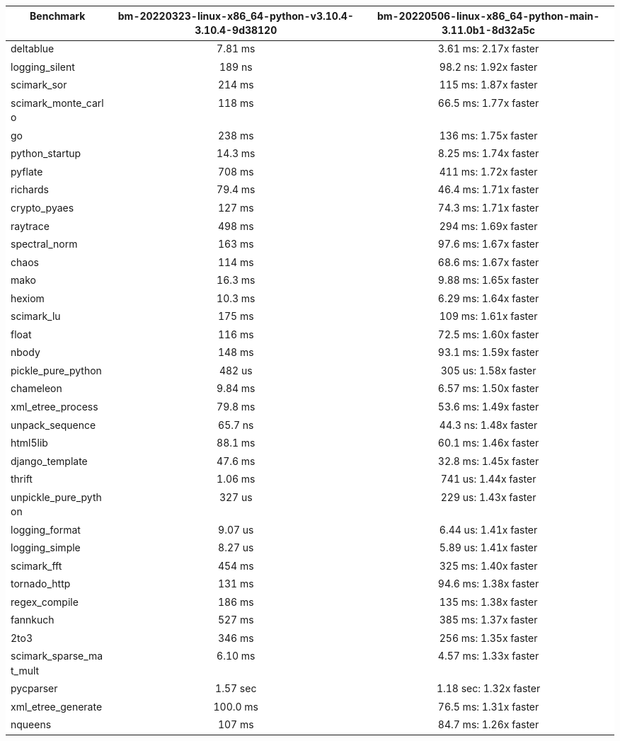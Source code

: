 | Benchmark               | bm-20220323-linux-x86_64-python-v3.10.4-3.10.4-9d38120 | bm-20220506-linux-x86_64-python-main-3.11.0b1-8d32a5c |
|-------------------------|:------------------------------------------------------:|:-----------------------------------------------------:|
| deltablue               | 7.81 ms                                                | 3.61 ms: 2.17x faster                                 |
| logging_silent          | 189 ns                                                 | 98.2 ns: 1.92x faster                                 |
| scimark_sor             | 214 ms                                                 | 115 ms: 1.87x faster                                  |
| scimark_monte_carlo     | 118 ms                                                 | 66.5 ms: 1.77x faster                                 |
| go                      | 238 ms                                                 | 136 ms: 1.75x faster                                  |
| python_startup          | 14.3 ms                                                | 8.25 ms: 1.74x faster                                 |
| pyflate                 | 708 ms                                                 | 411 ms: 1.72x faster                                  |
| richards                | 79.4 ms                                                | 46.4 ms: 1.71x faster                                 |
| crypto_pyaes            | 127 ms                                                 | 74.3 ms: 1.71x faster                                 |
| raytrace                | 498 ms                                                 | 294 ms: 1.69x faster                                  |
| spectral_norm           | 163 ms                                                 | 97.6 ms: 1.67x faster                                 |
| chaos                   | 114 ms                                                 | 68.6 ms: 1.67x faster                                 |
| mako                    | 16.3 ms                                                | 9.88 ms: 1.65x faster                                 |
| hexiom                  | 10.3 ms                                                | 6.29 ms: 1.64x faster                                 |
| scimark_lu              | 175 ms                                                 | 109 ms: 1.61x faster                                  |
| float                   | 116 ms                                                 | 72.5 ms: 1.60x faster                                 |
| nbody                   | 148 ms                                                 | 93.1 ms: 1.59x faster                                 |
| pickle_pure_python      | 482 us                                                 | 305 us: 1.58x faster                                  |
| chameleon               | 9.84 ms                                                | 6.57 ms: 1.50x faster                                 |
| xml_etree_process       | 79.8 ms                                                | 53.6 ms: 1.49x faster                                 |
| unpack_sequence         | 65.7 ns                                                | 44.3 ns: 1.48x faster                                 |
| html5lib                | 88.1 ms                                                | 60.1 ms: 1.46x faster                                 |
| django_template         | 47.6 ms                                                | 32.8 ms: 1.45x faster                                 |
| thrift                  | 1.06 ms                                                | 741 us: 1.44x faster                                  |
| unpickle_pure_python    | 327 us                                                 | 229 us: 1.43x faster                                  |
| logging_format          | 9.07 us                                                | 6.44 us: 1.41x faster                                 |
| logging_simple          | 8.27 us                                                | 5.89 us: 1.41x faster                                 |
| scimark_fft             | 454 ms                                                 | 325 ms: 1.40x faster                                  |
| tornado_http            | 131 ms                                                 | 94.6 ms: 1.38x faster                                 |
| regex_compile           | 186 ms                                                 | 135 ms: 1.38x faster                                  |
| fannkuch                | 527 ms                                                 | 385 ms: 1.37x faster                                  |
| 2to3                    | 346 ms                                                 | 256 ms: 1.35x faster                                  |
| scimark_sparse_mat_mult | 6.10 ms                                                | 4.57 ms: 1.33x faster                                 |
| pycparser               | 1.57 sec                                               | 1.18 sec: 1.32x faster                                |
| xml_etree_generate      | 100.0 ms                                               | 76.5 ms: 1.31x faster                                 |
| nqueens                 | 107 ms                                                 | 84.7 ms: 1.26x faster                                 |